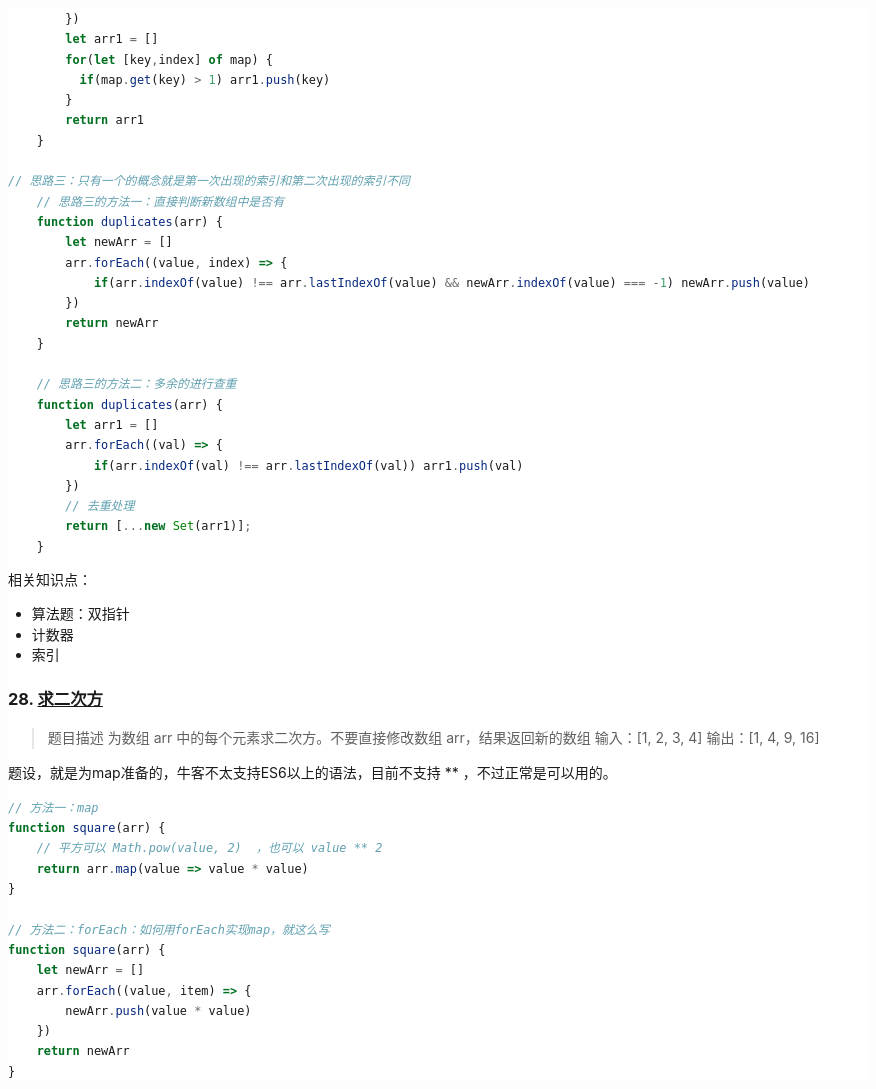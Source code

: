 ```js
        })
        let arr1 = []
        for(let [key,index] of map) {
          if(map.get(key) > 1) arr1.push(key)
        }
        return arr1
    }

// 思路三：只有一个的概念就是第一次出现的索引和第二次出现的索引不同
    // 思路三的方法一：直接判断新数组中是否有
    function duplicates(arr) {
        let newArr = []
        arr.forEach((value, index) => {
            if(arr.indexOf(value) !== arr.lastIndexOf(value) && newArr.indexOf(value) === -1) newArr.push(value)
        })
        return newArr
    }

    // 思路三的方法二：多余的进行查重
    function duplicates(arr) {
        let arr1 = []
        arr.forEach((val) => {
            if(arr.indexOf(val) !== arr.lastIndexOf(val)) arr1.push(val)
        })
        // 去重处理
        return [...new Set(arr1)];
    }
```

相关知识点：

- 算法题：双指针
- 计数器
- 索引

### 28. [求二次方](https://link.juejin.cn?target=https%3A%2F%2Fwww.nowcoder.com%2Fpractice%2Fb7a8647e33d84f5c88acdd7c81a85fdf%3FtpId%3D2%26tqId%3D37882%26rp%3D1%26ru%3D%2Fta%2Ffront-end%26qru%3D%2Fta%2Ffront-end%2Fquestion-ranking%26tab%3DanswerKey)

> 题目描述
>  为数组 arr 中的每个元素求二次方。不要直接修改数组 arr，结果返回新的数组
>  输入：[1, 2, 3, 4]
>  输出：[1, 4, 9, 16]

题设，就是为map准备的，牛客不太支持ES6以上的语法，目前不支持 ** ，不过正常是可以用的。

```js
// 方法一：map
function square(arr) {
    // 平方可以 Math.pow(value, 2)  ，也可以 value ** 2
    return arr.map(value => value * value)
}

// 方法二：forEach：如何用forEach实现map，就这么写
function square(arr) {
    let newArr = []
    arr.forEach((value, item) => {
        newArr.push(value * value)
    })
    return newArr
}
```
